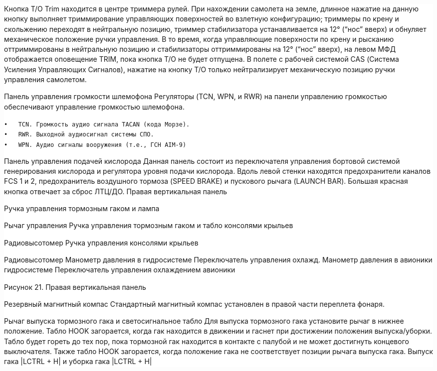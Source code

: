 Кнопка T/O Trim находится в центре триммера рулей. При нахождении самолета на земле,
длинное нажатие на данную кнопку выполняет триммирование управляющих поверхностей во
взлетную конфигурацию; триммеры по крену и скольжению переходят в нейтральную позицию,
триммер стабилизатора устанавливается на 12° (“нос” вверх) и обнуляет механическое
положение ручки управления. В то время, когда управляющие поверхности по крену и рысканию
оттриммированы в нейтральную позицию и стабилизаторы оттриммированы на 12° (“нос” вверх),
на левом МФД отображается оповещение TRIM, пока кнопка T/O не будет отпущена. В полете с
рабочей системой CAS (Система Усиления Управляющих Сигналов), нажатие на кнопку T/O
только нейтрализирует механическую позицию ручки управления самолетом.


Панель управления громкости шлемофона
Регуляторы (TCN, WPN, и RWR) на панели управлению громкостью обеспечивают управление
громкостью шлемофона.

    •   TCN. Громкость аудио сигнала TACAN (кода Морзе).
    •   RWR. Выходной аудиосигнал системы СПО.
    •   WPN. Аудио сигналы вооружения (т.е., ГСН AIM-9)


Панель управления подачей кислорода
Данная панель состоит из переключателя управления бортовой системой генерирования
кислорода и регулятора уровня подачи кислорода.
Вдоль левой стенки находятся предохранители каналов FCS 1 и 2, предохранитель воздушного
тормоза (SPEED BRAKE) и пускового рычага (LAUNCH BAR). Большая красная кнопка отвечает за
сброс ЛТЦ/ДО.
Правая вертикальная панель


   Ручка управления
   тормозным гаком и лампа


   Рычаг управления                                                   Ручка управления
   тормозным гаком и табло                                            консолями крыльев


   Радиовысотомер                                                     Ручка управления
                                                                      консолями крыльев


   Радиовысотомер
   Манометр давления в
   гидросистеме                                                       Переключатель
                                                                      управления охлажд.
   Манометр давления в                                                авионики
   гидросистеме                                                       Переключатель
                                                                      управления охлаждением
                                                                      авионики


Рисунок 21. Правая вертикальная панель

Резервный магнитный компас
Стандартный магнитный компас установлен в правой части переплета фонаря.


Рычаг выпуска тормозного гака и светосигнальное табло
Для выпуска тормозного гака установите рычаг в нижнее положение. Табло HOOK загорается,
когда гак находится в движении и гаснет при достижении положения выпуска/уборки. Табло
будет гореть до тех пор, пока тормозной гак находится в контакте с палубой и не может
достигнуть концевого выключателя. Также табло HOOK загорается, когда положение гака не
соответствует позиции рычага выпуска гака. Выпуск гака |LCTRL + H| и уборка гака |LCTRL + H|
